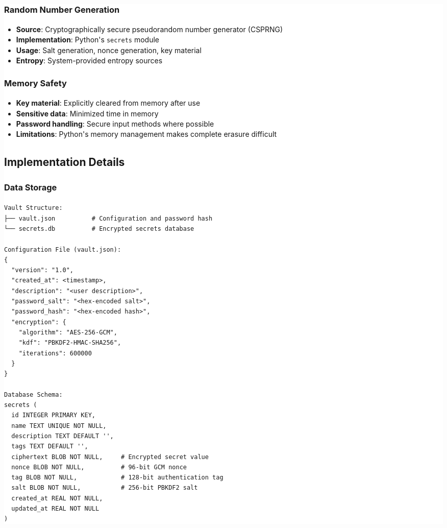 ### Random Number Generation

- **Source**: Cryptographically secure pseudorandom number generator (CSPRNG)
- **Implementation**: Python's `secrets` module
- **Usage**: Salt generation, nonce generation, key material
- **Entropy**: System-provided entropy sources

### Memory Safety

- **Key material**: Explicitly cleared from memory after use
- **Sensitive data**: Minimized time in memory
- **Password handling**: Secure input methods where possible
- **Limitations**: Python's memory management makes complete erasure difficult

## Implementation Details

### Data Storage

```
Vault Structure:
├── vault.json          # Configuration and password hash
└── secrets.db          # Encrypted secrets database

Configuration File (vault.json):
{
  "version": "1.0",
  "created_at": <timestamp>,
  "description": "<user description>",
  "password_salt": "<hex-encoded salt>",
  "password_hash": "<hex-encoded hash>",
  "encryption": {
    "algorithm": "AES-256-GCM",
    "kdf": "PBKDF2-HMAC-SHA256",
    "iterations": 600000
  }
}

Database Schema:
secrets (
  id INTEGER PRIMARY KEY,
  name TEXT UNIQUE NOT NULL,
  description TEXT DEFAULT '',
  tags TEXT DEFAULT '',
  ciphertext BLOB NOT NULL,     # Encrypted secret value
  nonce BLOB NOT NULL,          # 96-bit GCM nonce
  tag BLOB NOT NULL,            # 128-bit authentication tag
  salt BLOB NOT NULL,           # 256-bit PBKDF2 salt
  created_at REAL NOT NULL,
  updated_at REAL NOT NULL
)
```
